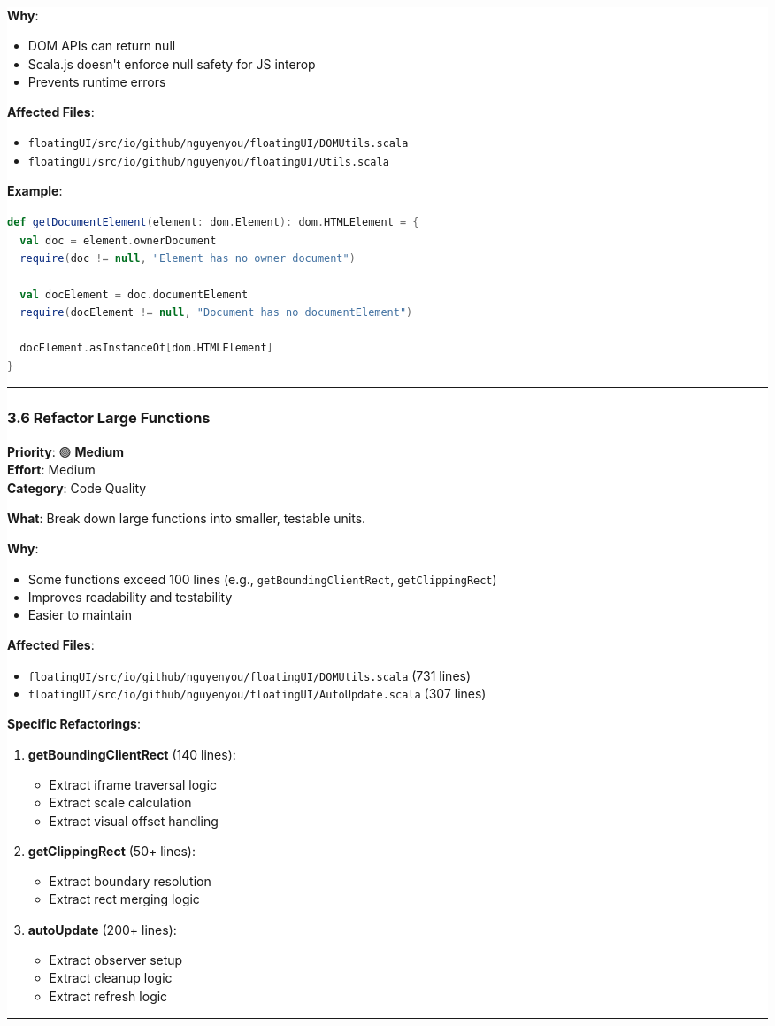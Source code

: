 **Why**:
- DOM APIs can return null
- Scala.js doesn't enforce null safety for JS interop
- Prevents runtime errors

**Affected Files**:
- `floatingUI/src/io/github/nguyenyou/floatingUI/DOMUtils.scala`
- `floatingUI/src/io/github/nguyenyou/floatingUI/Utils.scala`

**Example**:
```scala
def getDocumentElement(element: dom.Element): dom.HTMLElement = {
  val doc = element.ownerDocument
  require(doc != null, "Element has no owner document")
  
  val docElement = doc.documentElement
  require(docElement != null, "Document has no documentElement")
  
  docElement.asInstanceOf[dom.HTMLElement]
}
```

---

### 3.6 Refactor Large Functions
**Priority**: 🟢 **Medium**  
**Effort**: Medium  
**Category**: Code Quality

**What**: Break down large functions into smaller, testable units.

**Why**:
- Some functions exceed 100 lines (e.g., `getBoundingClientRect`, `getClippingRect`)
- Improves readability and testability
- Easier to maintain

**Affected Files**:
- `floatingUI/src/io/github/nguyenyou/floatingUI/DOMUtils.scala` (731 lines)
- `floatingUI/src/io/github/nguyenyou/floatingUI/AutoUpdate.scala` (307 lines)

**Specific Refactorings**:
1. **getBoundingClientRect** (140 lines):
   - Extract iframe traversal logic
   - Extract scale calculation
   - Extract visual offset handling

2. **getClippingRect** (50+ lines):
   - Extract boundary resolution
   - Extract rect merging logic

3. **autoUpdate** (200+ lines):
   - Extract observer setup
   - Extract cleanup logic
   - Extract refresh logic

---

